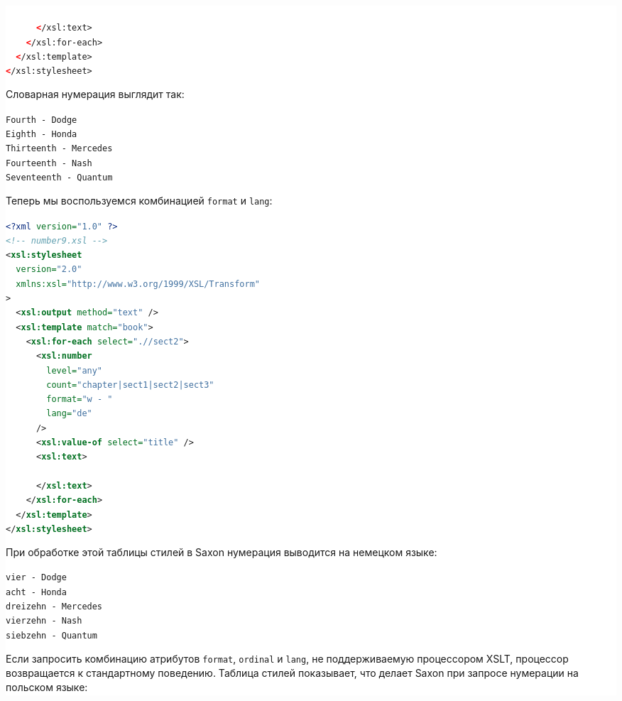 ```xml

      </xsl:text>
    </xsl:for-each>
  </xsl:template>
</xsl:stylesheet>
```

Словарная нумерация выглядит так:

```
Fourth - Dodge
Eighth - Honda
Thirteenth - Mercedes
Fourteenth - Nash
Seventeenth - Quantum
```

Теперь мы воспользуемся комбинацией `format` и `lang`:

```xml
<?xml version="1.0" ?>
<!-- number9.xsl -->
<xsl:stylesheet
  version="2.0"
  xmlns:xsl="http://www.w3.org/1999/XSL/Transform"
>
  <xsl:output method="text" />
  <xsl:template match="book">
    <xsl:for-each select=".//sect2">
      <xsl:number
        level="any"
        count="chapter|sect1|sect2|sect3"
        format="w - "
        lang="de"
      />
      <xsl:value-of select="title" />
      <xsl:text>

      </xsl:text>
    </xsl:for-each>
  </xsl:template>
</xsl:stylesheet>
```

При обработке этой таблицы стилей в Saxon нумерация выводится на немецком языке:

```
vier - Dodge
acht - Honda
dreizehn - Mercedes
vierzehn - Nash
siebzehn - Quantum
```

Если запросить комбинацию атрибутов `format`, `ordinal` и `lang`, не поддерживаемую процессором XSLT, процессор возвращается к стандартному поведению. Таблица стилей показывает, что делает Saxon при запросе нумерации на польском языке:
